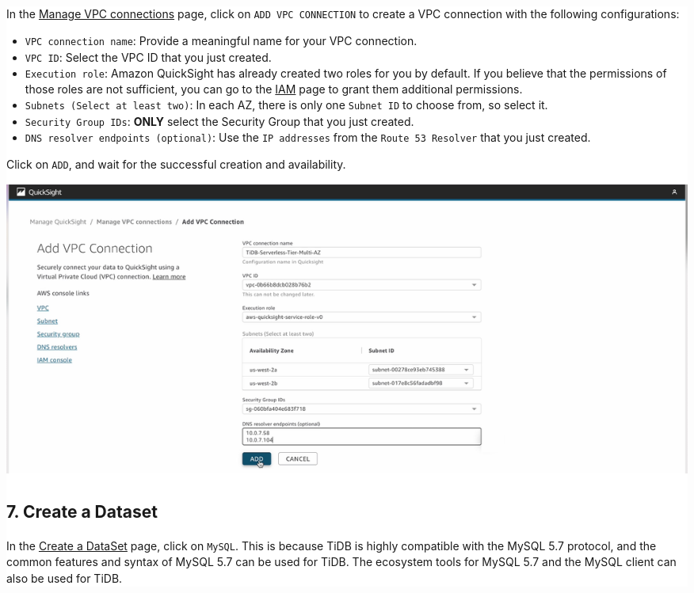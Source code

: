 In the [Manage VPC connections](http://quicksight.aws.amazon.com/sn/console/vpc-connections?#) page, click on `ADD VPC CONNECTION` to create a VPC connection with the following configurations:

- `VPC connection name`: Provide a meaningful name for your VPC connection.
- `VPC ID`: Select the VPC ID that you just created.
- `Execution role`: Amazon QuickSight has already created two roles for you by default. If you believe that the permissions of those roles are not sufficient, you can go to the [IAM](https://console.aws.amazon.com/iamv2/home#/roles) page to grant them additional permissions.
- `Subnets (Select at least two)`: In each AZ, there is only one `Subnet ID` to choose from, so select it.
- `Security Group IDs`: **ONLY** select the Security Group that you just created.
- `DNS resolver endpoints (optional)`: Use the `IP addresses` from the `Route 53 Resolver` that you just created.

Click on `ADD`, and wait for the successful creation and availability.

![add vpc connection](/assets/manually/image14.png)

## 7. Create a Dataset

In the [Create a DataSet](https://us-west-2.quicksight.aws.amazon.com/sn/data-sets/new) page, click on `MySQL`. This is because TiDB is highly compatible with the MySQL 5.7 protocol, and the common features and syntax of MySQL 5.7 can be used for TiDB. The ecosystem tools for MySQL 5.7 and the MySQL client can also be used for TiDB.
